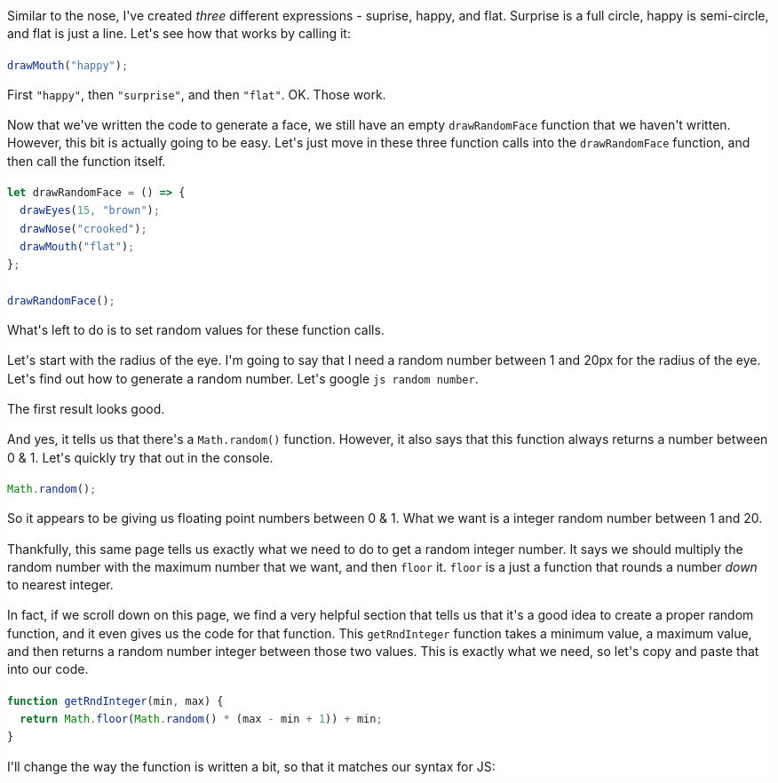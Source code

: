 Similar to the nose, I've created _three_ different expressions - suprise, happy, and flat. Surprise is a full circle, happy is semi-circle, and flat is just a line. Let's see how that works by calling it:

```js
drawMouth("happy");
```

First `"happy"`, then `"surprise"`, and then `"flat"`. OK. Those work.

Now that we've written the code to generate a face, we still have an empty `drawRandomFace` function that we haven't written. However, this bit is actually going to be easy. Let's just move in these three function calls into the `drawRandomFace` function, and then call the function itself.

```js
let drawRandomFace = () => {
  drawEyes(15, "brown");
  drawNose("crooked");
  drawMouth("flat");
};

drawRandomFace();
```

What's left to do is to set random values for these function calls.

Let's start with the radius of the eye. I'm going to say that I need a random number between 1 and 20px for the radius of the eye. Let's find out how to generate a random number. Let's google `js random number`.

The first result looks good.

And yes, it tells us that there's a `Math.random()` function. However, it also says that this function always returns a number between 0 & 1. Let's quickly try that out in the console.

```js
Math.random();
```

So it appears to be giving us floating point numbers between 0 & 1. What we want is a integer random number between 1 and 20.

Thankfully, this same page tells us exactly what we need to do to get a random integer number. It says we should multiply the random number with the maximum number that we want, and then `floor` it. `floor` is a just a function that rounds a number _down_ to nearest integer.

In fact, if we scroll down on this page, we find a very helpful section that tells us that it's a good idea to create a proper random function, and it even gives us the code for that function. This `getRndInteger` function takes a minimum value, a maximum value, and then returns a random number integer between those two values. This is exactly what we need, so let's copy and paste that into our code.

```js
function getRndInteger(min, max) {
  return Math.floor(Math.random() * (max - min + 1)) + min;
}
```

I'll change the way the function is written a bit, so that it matches our syntax for JS:
